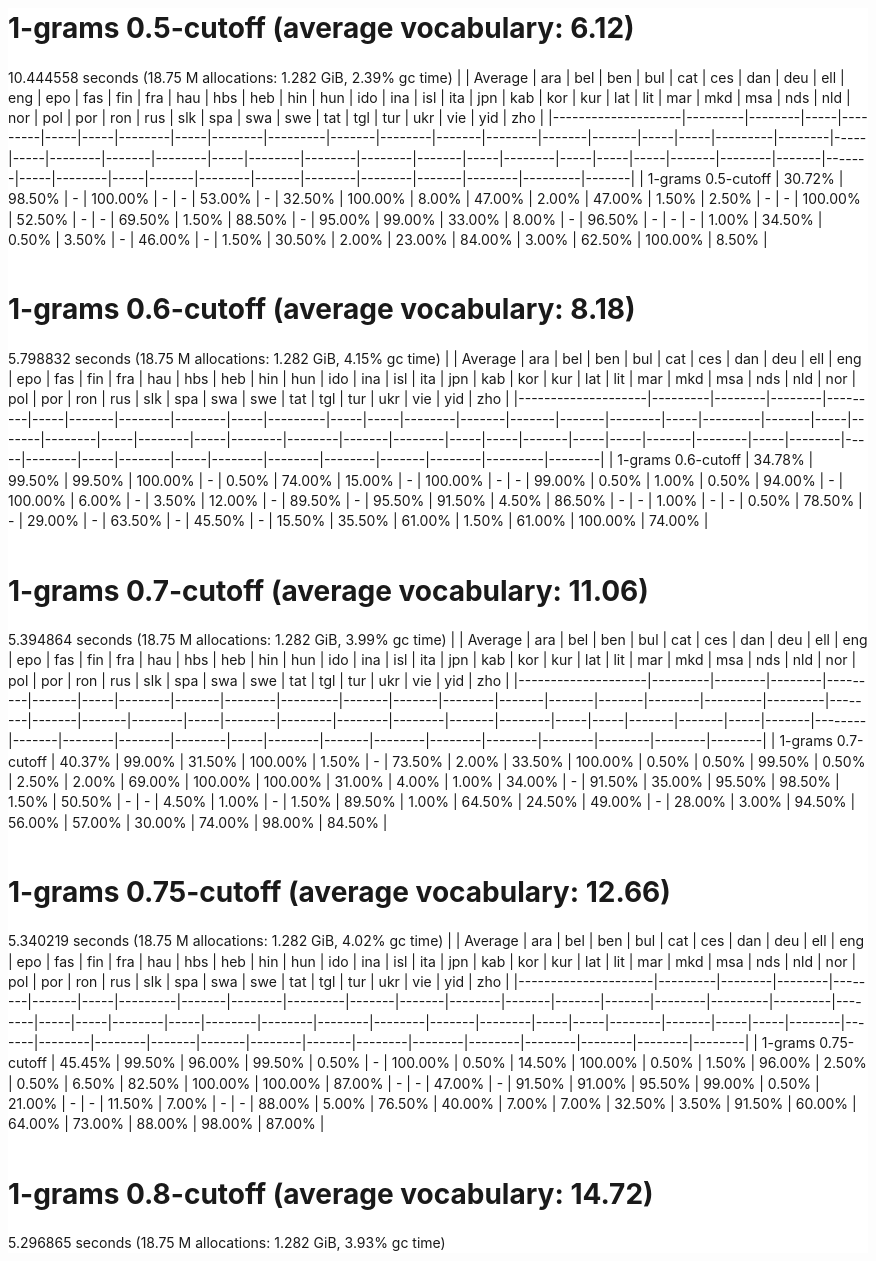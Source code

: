 # 1-grams 0.5-cutoff (average vocabulary: 6.12)
 10.444558 seconds (18.75 M allocations: 1.282 GiB, 2.39% gc time)
|                    | Average | ara    | bel | ben     | bul | cat | ces    | dan | deu    | ell     | eng   | epo    | fas   | fin    | fra   | hau   | hbs | heb | hin     | hun    | ido | ina | isl    | ita   | jpn    | kab | kor    | kur    | lat    | lit   | mar | mkd    | msa | nds | nld | nor   | pol    | por   | ron   | rus | slk    | spa | swa   | swe    | tat   | tgl    | tur    | ukr   | vie    | yid     | zho   |
|--------------------|---------|--------|-----|---------|-----|-----|--------|-----|--------|---------|-------|--------|-------|--------|-------|-------|-----|-----|---------|--------|-----|-----|--------|-------|--------|-----|--------|--------|--------|-------|-----|--------|-----|-----|-----|-------|--------|-------|-------|-----|--------|-----|-------|--------|-------|--------|--------|-------|--------|---------|-------|
| 1-grams 0.5-cutoff |  30.72% | 98.50% |   - | 100.00% |   - |   - | 53.00% |   - | 32.50% | 100.00% | 8.00% | 47.00% | 2.00% | 47.00% | 1.50% | 2.50% |   - |   - | 100.00% | 52.50% |   - |   - | 69.50% | 1.50% | 88.50% |   - | 95.00% | 99.00% | 33.00% | 8.00% |   - | 96.50% |   - |   - |   - | 1.00% | 34.50% | 0.50% | 3.50% |   - | 46.00% |   - | 1.50% | 30.50% | 2.00% | 23.00% | 84.00% | 3.00% | 62.50% | 100.00% | 8.50% |
# 1-grams 0.6-cutoff (average vocabulary: 8.18)
  5.798832 seconds (18.75 M allocations: 1.282 GiB, 4.15% gc time)
|                    | Average | ara    | bel    | ben     | bul | cat   | ces    | dan    | deu | ell     | eng | epo | fas    | fin   | fra   | hau   | hbs    | heb | hin     | hun   | ido | ina   | isl    | ita | jpn    | kab | kor    | kur    | lat   | lit    | mar | mkd | msa   | nds | nld | nor   | pol    | por | ron    | rus | slk    | spa | swa    | swe | tat    | tgl    | tur    | ukr   | vie    | yid     | zho    |
|--------------------|---------|--------|--------|---------|-----|-------|--------|--------|-----|---------|-----|-----|--------|-------|-------|-------|--------|-----|---------|-------|-----|-------|--------|-----|--------|-----|--------|--------|-------|--------|-----|-----|-------|-----|-----|-------|--------|-----|--------|-----|--------|-----|--------|-----|--------|--------|--------|-------|--------|---------|--------|
| 1-grams 0.6-cutoff |  34.78% | 99.50% | 99.50% | 100.00% |   - | 0.50% | 74.00% | 15.00% |   - | 100.00% |   - |   - | 99.00% | 0.50% | 1.00% | 0.50% | 94.00% |   - | 100.00% | 6.00% |   - | 3.50% | 12.00% |   - | 89.50% |   - | 95.50% | 91.50% | 4.50% | 86.50% |   - |   - | 1.00% |   - |   - | 0.50% | 78.50% |   - | 29.00% |   - | 63.50% |   - | 45.50% |   - | 15.50% | 35.50% | 61.00% | 1.50% | 61.00% | 100.00% | 74.00% |
# 1-grams 0.7-cutoff (average vocabulary: 11.06)
  5.394864 seconds (18.75 M allocations: 1.282 GiB, 3.99% gc time)
|                    | Average | ara    | bel    | ben     | bul   | cat | ces    | dan   | deu    | ell     | eng   | epo   | fas    | fin   | fra   | hau   | hbs    | heb     | hin     | hun    | ido   | ina   | isl    | ita | jpn    | kab    | kor    | kur    | lat   | lit    | mar | mkd | msa   | nds   | nld | nor   | pol    | por   | ron    | rus    | slk    | spa | swa    | swe   | tat    | tgl    | tur    | ukr    | vie    | yid    | zho    |
|--------------------|---------|--------|--------|---------|-------|-----|--------|-------|--------|---------|-------|-------|--------|-------|-------|-------|--------|---------|---------|--------|-------|-------|--------|-----|--------|--------|--------|--------|-------|--------|-----|-----|-------|-------|-----|-------|--------|-------|--------|--------|--------|-----|--------|-------|--------|--------|--------|--------|--------|--------|--------|
| 1-grams 0.7-cutoff |  40.37% | 99.00% | 31.50% | 100.00% | 1.50% |   - | 73.50% | 2.00% | 33.50% | 100.00% | 0.50% | 0.50% | 99.50% | 0.50% | 2.50% | 2.00% | 69.00% | 100.00% | 100.00% | 31.00% | 4.00% | 1.00% | 34.00% |   - | 91.50% | 35.00% | 95.50% | 98.50% | 1.50% | 50.50% |   - |   - | 4.50% | 1.00% |   - | 1.50% | 89.50% | 1.00% | 64.50% | 24.50% | 49.00% |   - | 28.00% | 3.00% | 94.50% | 56.00% | 57.00% | 30.00% | 74.00% | 98.00% | 84.50% |
# 1-grams 0.75-cutoff (average vocabulary: 12.66)
  5.340219 seconds (18.75 M allocations: 1.282 GiB, 4.02% gc time)
|                     | Average | ara    | bel    | ben    | bul   | cat | ces     | dan   | deu    | ell     | eng   | epo   | fas    | fin   | fra   | hau   | hbs    | heb     | hin     | hun    | ido | ina | isl    | ita | jpn    | kab    | kor    | kur    | lat   | lit    | mar | mkd | msa    | nds   | nld | nor | pol    | por   | ron    | rus    | slk   | spa   | swa    | swe   | tat    | tgl    | tur    | ukr    | vie    | yid    | zho    |
|---------------------|---------|--------|--------|--------|-------|-----|---------|-------|--------|---------|-------|-------|--------|-------|-------|-------|--------|---------|---------|--------|-----|-----|--------|-----|--------|--------|--------|--------|-------|--------|-----|-----|--------|-------|-----|-----|--------|-------|--------|--------|-------|-------|--------|-------|--------|--------|--------|--------|--------|--------|--------|
| 1-grams 0.75-cutoff |  45.45% | 99.50% | 96.00% | 99.50% | 0.50% |   - | 100.00% | 0.50% | 14.50% | 100.00% | 0.50% | 1.50% | 96.00% | 2.50% | 0.50% | 6.50% | 82.50% | 100.00% | 100.00% | 87.00% |   - |   - | 47.00% |   - | 91.50% | 91.00% | 95.50% | 99.00% | 0.50% | 21.00% |   - |   - | 11.50% | 7.00% |   - |   - | 88.00% | 5.00% | 76.50% | 40.00% | 7.00% | 7.00% | 32.50% | 3.50% | 91.50% | 60.00% | 64.00% | 73.00% | 88.00% | 98.00% | 87.00% |
# 1-grams 0.8-cutoff (average vocabulary: 14.72)
  5.296865 seconds (18.75 M allocations: 1.282 GiB, 3.93% gc time)